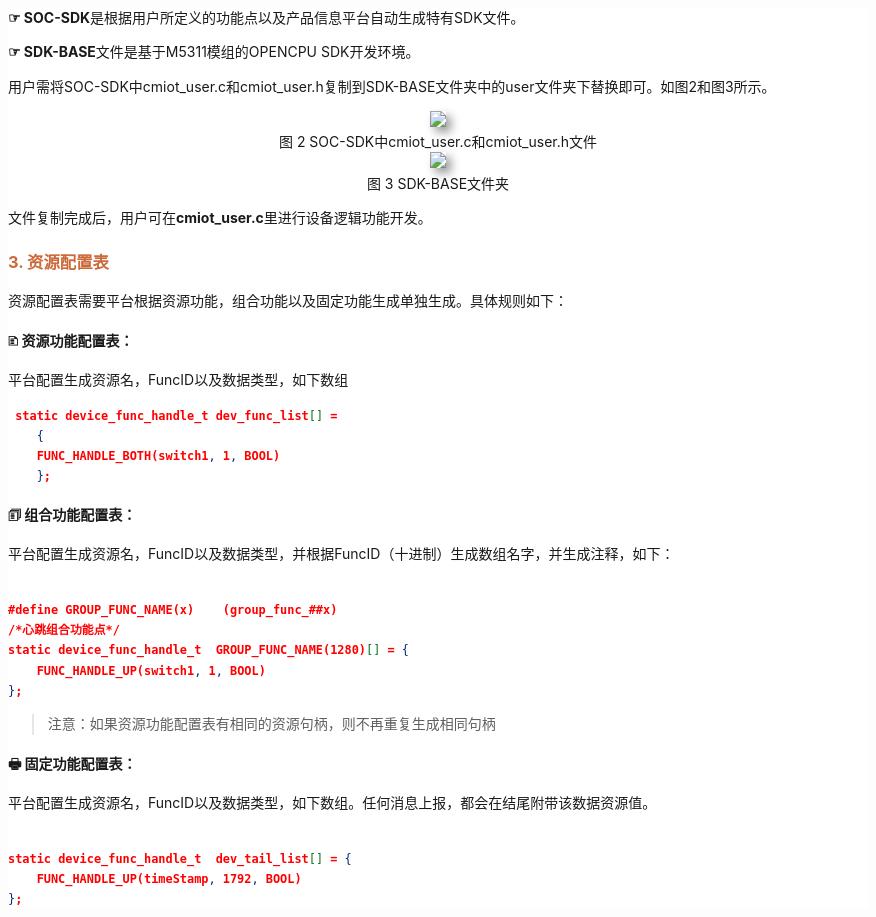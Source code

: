 **&#9758; SOC-SDK**是根据用户所定义的功能点以及产品信息平台自动生成特有SDK文件。

**&#9758; SDK-BASE**文件是基于M5311模组的OPENCPU SDK开发环境。

用户需将SOC-SDK中cmiot_user.c和cmiot_user.h复制到SDK-BASE文件夹中的user文件夹下替换即可。如图2和图3所示。

<center>
    <img width="70%" style="box-shadow: 5px 5px 10px rgba(0,0,0,0.4);" 
    src="/images/SOC_SDK.png">
    <br>
    图 2 SOC-SDK中cmiot_user.c和cmiot_user.h文件
    <br>
    <img width="70%" style="box-shadow: 5px 5px 10px rgba(0,0,0,0.4);" 
    src="/images/SDK_BASE.png">
    <br>
    图 3 SDK-BASE文件夹
    <br>
</center>

文件复制完成后，用户可在**cmiot_user.c**里进行设备逻辑功能开发。

<h3 id="22"><font color=#CD6839> 3. 资源配置表 </font></h3>

资源配置表需要平台根据资源功能，组合功能以及固定功能生成单独生成。具体规则如下：

#### &#128456; 资源功能配置表：

平台配置生成资源名，FuncID以及数据类型，如下数组

```json
 static device_func_handle_t dev_func_list[] =
    {
 	FUNC_HANDLE_BOTH(switch1, 1, BOOL) 
    };
```

#### &#128458; 组合功能配置表：

平台配置生成资源名，FuncID以及数据类型，并根据FuncID（十进制）生成数组名字，并生成注释，如下：

```json

#define GROUP_FUNC_NAME(x)    (group_func_##x)
/*心跳组合功能点*/
static device_func_handle_t  GROUP_FUNC_NAME(1280)[] = {
    FUNC_HANDLE_UP(switch1, 1, BOOL) 
};
```

> 注意：如果资源功能配置表有相同的资源句柄，则不再重复生成相同句柄

#### &#128438; 固定功能配置表：

平台配置生成资源名，FuncID以及数据类型，如下数组。任何消息上报，都会在结尾附带该数据资源值。

```json

static device_func_handle_t  dev_tail_list[] = {
    FUNC_HANDLE_UP(timeStamp, 1792, BOOL) 
};
```
